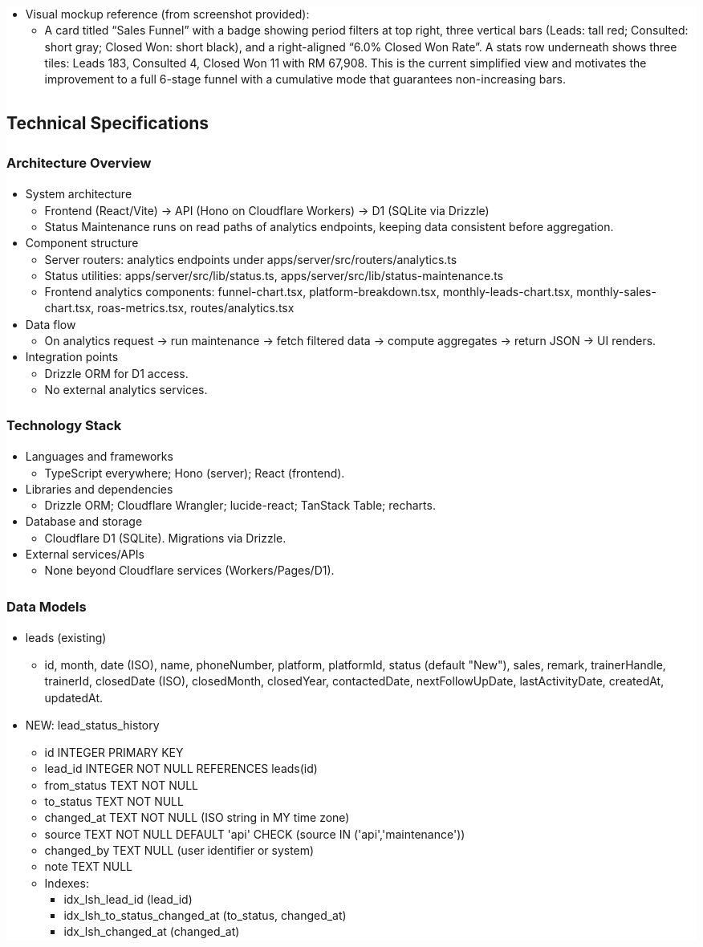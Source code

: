 - Visual mockup reference (from screenshot provided):
  - A card titled “Sales Funnel” with a badge showing period filters at top right, three vertical bars (Leads: tall red; Consulted: short gray; Closed Won: short black), and a right-aligned “6.0% Closed Won Rate”. A stats row underneath shows three tiles: Leads 183, Consulted 4, Closed Won 11 with RM 67,908. This is the current simplified view and motivates the improvement to a full 6-stage funnel with a cumulative mode that guarantees non-increasing bars.

## Technical Specifications

### Architecture Overview
- System architecture
  - Frontend (React/Vite) → API (Hono on Cloudflare Workers) → D1 (SQLite via Drizzle)
  - Status Maintenance runs on read paths of analytics endpoints, keeping data consistent before aggregation.
- Component structure
  - Server routers: analytics endpoints under apps/server/src/routers/analytics.ts
  - Status utilities: apps/server/src/lib/status.ts, apps/server/src/lib/status-maintenance.ts
  - Frontend analytics components: funnel-chart.tsx, platform-breakdown.tsx, monthly-leads-chart.tsx, monthly-sales-chart.tsx, roas-metrics.tsx, routes/analytics.tsx
- Data flow
  - On analytics request → run maintenance → fetch filtered data → compute aggregates → return JSON → UI renders.
- Integration points
  - Drizzle ORM for D1 access.
  - No external analytics services.

### Technology Stack
- Languages and frameworks
  - TypeScript everywhere; Hono (server); React (frontend).
- Libraries and dependencies
  - Drizzle ORM; Cloudflare Wrangler; lucide-react; TanStack Table; recharts.
- Database and storage
  - Cloudflare D1 (SQLite). Migrations via Drizzle.
- External services/APIs
  - None beyond Cloudflare services (Workers/Pages/D1).

### Data Models
- leads (existing)
  - id, month, date (ISO), name, phoneNumber, platform, platformId, status (default "New"), sales, remark, trainerHandle, trainerId, closedDate (ISO), closedMonth, closedYear, contactedDate, nextFollowUpDate, lastActivityDate, createdAt, updatedAt.

- NEW: lead_status_history
  - id INTEGER PRIMARY KEY
  - lead_id INTEGER NOT NULL REFERENCES leads(id)
  - from_status TEXT NOT NULL
  - to_status TEXT NOT NULL
  - changed_at TEXT NOT NULL (ISO string in MY time zone)
  - source TEXT NOT NULL DEFAULT 'api' CHECK (source IN ('api','maintenance'))
  - changed_by TEXT NULL (user identifier or system)
  - note TEXT NULL
  - Indexes:
    - idx_lsh_lead_id (lead_id)
    - idx_lsh_to_status_changed_at (to_status, changed_at)
    - idx_lsh_changed_at (changed_at)
